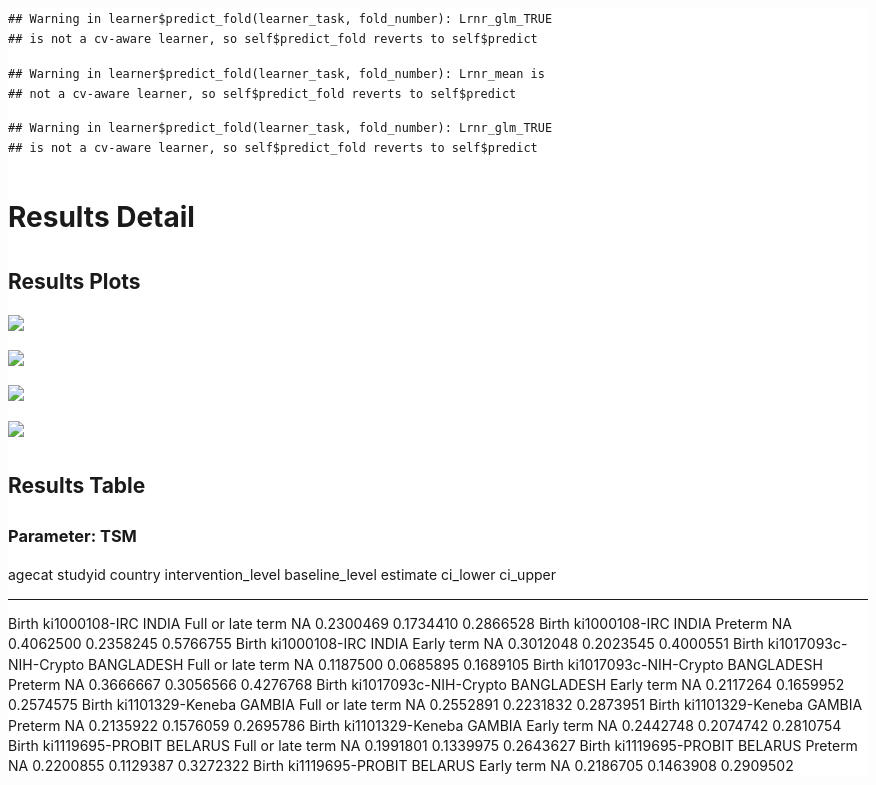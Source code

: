 ```
## Warning in learner$predict_fold(learner_task, fold_number): Lrnr_glm_TRUE
## is not a cv-aware learner, so self$predict_fold reverts to self$predict
```

```
## Warning in learner$predict_fold(learner_task, fold_number): Lrnr_mean is
## not a cv-aware learner, so self$predict_fold reverts to self$predict
```

```
## Warning in learner$predict_fold(learner_task, fold_number): Lrnr_glm_TRUE
## is not a cv-aware learner, so self$predict_fold reverts to self$predict
```




# Results Detail

## Results Plots
![](/tmp/3d23ca0c-8ab2-4c1b-af28-10b6bbc3ecc7/0fe56921-45ee-41da-80e6-40741b143846/REPORT_files/figure-html/plot_tsm-1.png)

![](/tmp/3d23ca0c-8ab2-4c1b-af28-10b6bbc3ecc7/0fe56921-45ee-41da-80e6-40741b143846/REPORT_files/figure-html/plot_rr-1.png)



![](/tmp/3d23ca0c-8ab2-4c1b-af28-10b6bbc3ecc7/0fe56921-45ee-41da-80e6-40741b143846/REPORT_files/figure-html/plot_paf-1.png)

![](/tmp/3d23ca0c-8ab2-4c1b-af28-10b6bbc3ecc7/0fe56921-45ee-41da-80e6-40741b143846/REPORT_files/figure-html/plot_par-1.png)

## Results Table

### Parameter: TSM


agecat      studyid                    country                        intervention_level   baseline_level     estimate    ci_lower    ci_upper
----------  -------------------------  -----------------------------  -------------------  ---------------  ----------  ----------  ----------
Birth       ki1000108-IRC              INDIA                          Full or late term    NA                0.2300469   0.1734410   0.2866528
Birth       ki1000108-IRC              INDIA                          Preterm              NA                0.4062500   0.2358245   0.5766755
Birth       ki1000108-IRC              INDIA                          Early term           NA                0.3012048   0.2023545   0.4000551
Birth       ki1017093c-NIH-Crypto      BANGLADESH                     Full or late term    NA                0.1187500   0.0685895   0.1689105
Birth       ki1017093c-NIH-Crypto      BANGLADESH                     Preterm              NA                0.3666667   0.3056566   0.4276768
Birth       ki1017093c-NIH-Crypto      BANGLADESH                     Early term           NA                0.2117264   0.1659952   0.2574575
Birth       ki1101329-Keneba           GAMBIA                         Full or late term    NA                0.2552891   0.2231832   0.2873951
Birth       ki1101329-Keneba           GAMBIA                         Preterm              NA                0.2135922   0.1576059   0.2695786
Birth       ki1101329-Keneba           GAMBIA                         Early term           NA                0.2442748   0.2074742   0.2810754
Birth       ki1119695-PROBIT           BELARUS                        Full or late term    NA                0.1991801   0.1339975   0.2643627
Birth       ki1119695-PROBIT           BELARUS                        Preterm              NA                0.2200855   0.1129387   0.3272322
Birth       ki1119695-PROBIT           BELARUS                        Early term           NA                0.2186705   0.1463908   0.2909502